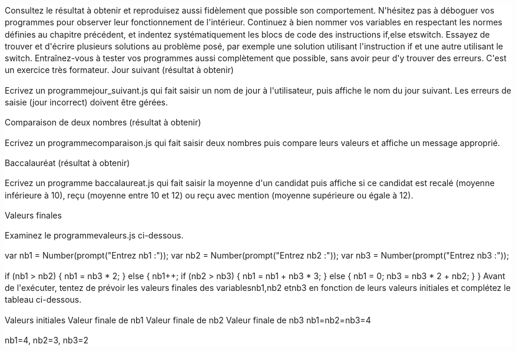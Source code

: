Consultez le résultat à obtenir et reproduisez aussi fidèlement que possible son comportement.
N'hésitez pas à déboguer vos programmes pour observer leur fonctionnement de l'intérieur.
Continuez à bien nommer vos variables en respectant les normes définies au chapitre précédent, et indentez systématiquement les blocs de code des instructions if,else etswitch.
Essayez de trouver et d'écrire plusieurs solutions au problème posé, par exemple une solution utilisant l'instruction if et une autre utilisant le switch.
Entraînez-vous à tester vos programmes aussi complètement que possible, sans avoir peur d'y trouver des erreurs. C'est un exercice très formateur.
Jour suivant (résultat à obtenir)

Ecrivez un programmejour_suivant.js qui fait saisir un nom de jour à l'utilisateur, puis affiche le nom du jour suivant. Les erreurs de saisie (jour incorrect) doivent être gérées.



Comparaison de deux nombres (résultat à obtenir)

Ecrivez un programmecomparaison.js qui fait saisir deux nombres puis compare leurs valeurs et affiche un message approprié.

Baccalauréat (résultat à obtenir)

Ecrivez un programme baccalaureat.js qui fait saisir la moyenne d'un candidat puis affiche si ce candidat est recalé (moyenne inférieure à 10), reçu (moyenne entre 10 et 12) ou reçu avec mention (moyenne supérieure ou égale à 12).

Valeurs finales

Examinez le programmevaleurs.js ci-dessous.

var nb1 = Number(prompt("Entrez nb1 :"));
var nb2 = Number(prompt("Entrez nb2 :"));
var nb3 = Number(prompt("Entrez nb3 :"));

if (nb1 > nb2) {
    nb1 = nb3 * 2;
} else {
    nb1++;
    if (nb2 > nb3) {
        nb1 = nb1 + nb3 * 3;
    } else {
        nb1 = 0;
        nb3 = nb3 * 2 + nb2;
    }
}
Avant de l'exécuter, tentez de prévoir les valeurs finales des variablesnb1,nb2 etnb3 en fonction de leurs valeurs initiales et complétez le tableau ci-dessous.

Valeurs initiales
Valeur finale de nb1
Valeur finale de nb2
Valeur finale de nb3
nb1=nb2=nb3=4
 
 
 
nb1=4, nb2=3, nb3=2
 